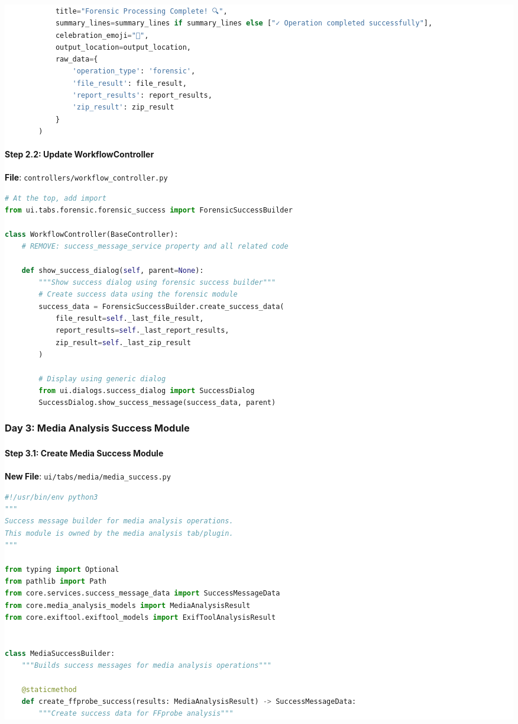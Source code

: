 ```python
            title="Forensic Processing Complete! 🔍",
            summary_lines=summary_lines if summary_lines else ["✓ Operation completed successfully"],
            celebration_emoji="🎉",
            output_location=output_location,
            raw_data={
                'operation_type': 'forensic',
                'file_result': file_result,
                'report_results': report_results,
                'zip_result': zip_result
            }
        )
```

#### Step 2.2: Update WorkflowController

**File**: `controllers/workflow_controller.py`

```python
# At the top, add import
from ui.tabs.forensic.forensic_success import ForensicSuccessBuilder

class WorkflowController(BaseController):
    # REMOVE: success_message_service property and all related code
    
    def show_success_dialog(self, parent=None):
        """Show success dialog using forensic success builder"""
        # Create success data using the forensic module
        success_data = ForensicSuccessBuilder.create_success_data(
            file_result=self._last_file_result,
            report_results=self._last_report_results,
            zip_result=self._last_zip_result
        )
        
        # Display using generic dialog
        from ui.dialogs.success_dialog import SuccessDialog
        SuccessDialog.show_success_message(success_data, parent)
```

### Day 3: Media Analysis Success Module

#### Step 3.1: Create Media Success Module

**New File**: `ui/tabs/media/media_success.py`

```python
#!/usr/bin/env python3
"""
Success message builder for media analysis operations.
This module is owned by the media analysis tab/plugin.
"""

from typing import Optional
from pathlib import Path
from core.services.success_message_data import SuccessMessageData
from core.media_analysis_models import MediaAnalysisResult
from core.exiftool.exiftool_models import ExifToolAnalysisResult


class MediaSuccessBuilder:
    """Builds success messages for media analysis operations"""
    
    @staticmethod
    def create_ffprobe_success(results: MediaAnalysisResult) -> SuccessMessageData:
        """Create success data for FFprobe analysis"""
```